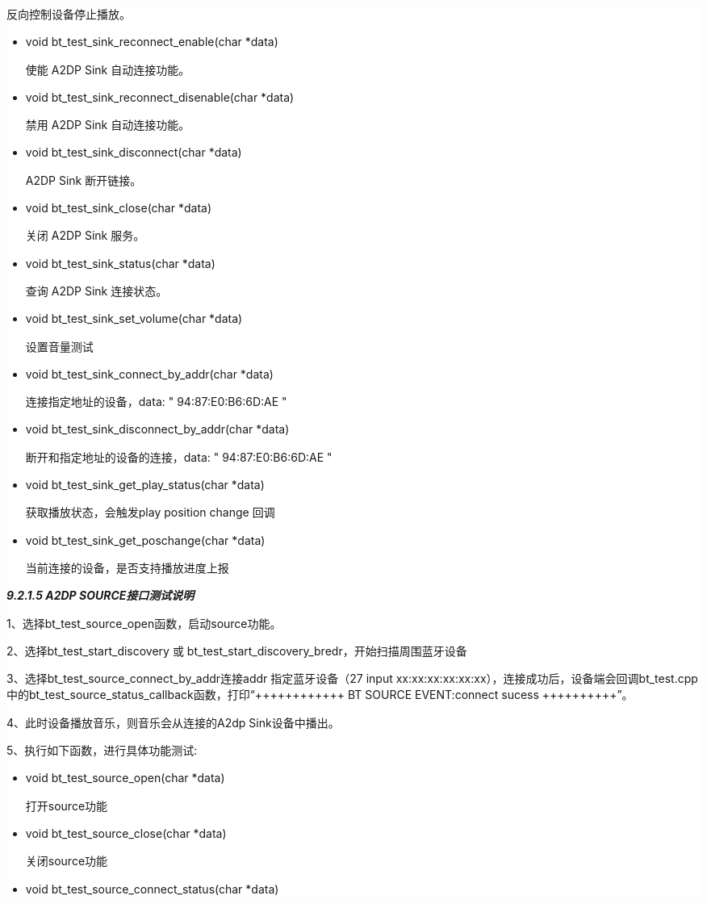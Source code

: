   反向控制设备停止播放。

- void bt_test_sink_reconnect_enable(char *data)

  使能 A2DP Sink 自动连接功能。

- void bt_test_sink_reconnect_disenable(char *data)

  禁用 A2DP Sink 自动连接功能。

- void bt_test_sink_disconnect(char *data)

  A2DP Sink 断开链接。

- void bt_test_sink_close(char *data)

  关闭 A2DP Sink 服务。

- void bt_test_sink_status(char *data)

  查询 A2DP Sink 连接状态。

- void bt_test_sink_set_volume(char *data)

  设置音量测试

- void bt_test_sink_connect_by_addr(char *data)

  连接指定地址的设备，data: " 94:87:E0:B6:6D:AE "

- void bt_test_sink_disconnect_by_addr(char *data)

  断开和指定地址的设备的连接，data: " 94:87:E0:B6:6D:AE " 

- void bt_test_sink_get_play_status(char *data)

  获取播放状态，会触发play position change 回调

- void bt_test_sink_get_poschange(char *data)

  当前连接的设备，是否支持播放进度上报

***9.2.1.5 A2DP SOURCE接口测试说明***

1、选择bt_test_source_open函数，启动source功能。

2、选择bt_test_start_discovery 或 bt_test_start_discovery_bredr，开始扫描周围蓝牙设备

3、选择bt_test_source_connect_by_addr连接addr 指定蓝牙设备（27 input xx:xx:xx:xx:xx:xx），连接成功后，设备端会回调bt_test.cpp中的bt_test_source_status_callback函数，打印“++++++++++++ BT SOURCE EVENT:connect sucess ++++++++++”。

4、此时设备播放音乐，则音乐会从连接的A2dp Sink设备中播出。

5、执行如下函数，进行具体功能测试:

- void bt_test_source_open(char *data)

  打开source功能

- void bt_test_source_close(char *data)

  关闭source功能

- void bt_test_source_connect_status(char  *data)
